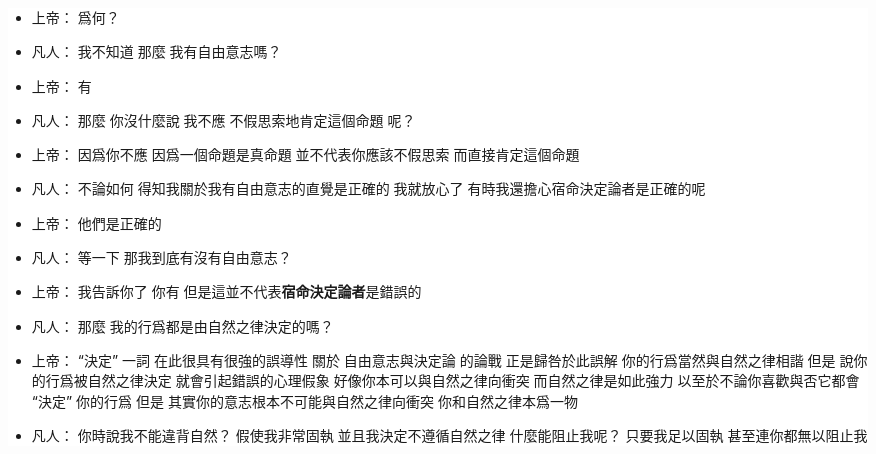 - 上帝：
  爲何？

- 凡人：
  我不知道
  那麼 我有自由意志嗎？

- 上帝：
  有

- 凡人：
  那麼
  你沒什麼說 我不應 不假思索地肯定這個命題 呢？

- 上帝：
  因爲你不應
  因爲一個命題是真命題
  並不代表你應該不假思索
  而直接肯定這個命題

- 凡人：
  不論如何
  得知我關於我有自由意志的直覺是正確的
  我就放心了
  有時我還擔心宿命決定論者是正確的呢

- 上帝：
  他們是正確的

- 凡人：
  等一下
  那我到底有沒有自由意志？

- 上帝：
  我告訴你了 你有
  但是這並不代表**宿命決定論者**是錯誤的

- 凡人：
  那麼
  我的行爲都是由自然之律決定的嗎？

- 上帝：
  “決定” 一詞 在此很具有很強的誤導性
  關於 自由意志與決定論 的論戰 正是歸咎於此誤解
  你的行爲當然與自然之律相諧
  但是
  說你的行爲被自然之律決定
  就會引起錯誤的心理假象
  好像你本可以與自然之律向衝突
  而自然之律是如此強力
  以至於不論你喜歡與否它都會 “決定” 你的行爲
  但是
  其實你的意志根本不可能與自然之律向衝突
  你和自然之律本爲一物

- 凡人：
  你時說我不能違背自然？
  假使我非常固執
  並且我決定不遵循自然之律
  什麼能阻止我呢？
  只要我足以固執
  甚至連你都無以阻止我
